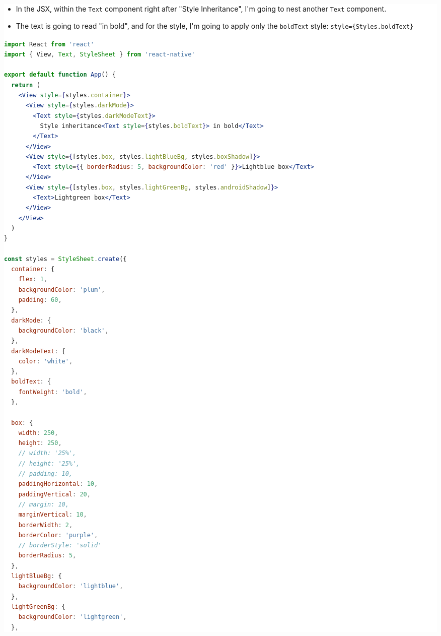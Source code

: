 - In the JSX, within the `Text` component right after "Style Inheritance", I'm going to nest another `Text` component.

- The text is going to read "in bold", and for the style, I'm going to apply only the `boldText` style: `style={Styles.boldText}`

```jsx
import React from 'react'
import { View, Text, StyleSheet } from 'react-native'

export default function App() {
  return (
    <View style={styles.container}>
      <View style={styles.darkMode}>
        <Text style={styles.darkModeText}>
          Style inheritance<Text style={styles.boldText}> in bold</Text>
        </Text>
      </View>
      <View style={[styles.box, styles.lightBlueBg, styles.boxShadow]}>
        <Text style={{ borderRadius: 5, backgroundColor: 'red' }}>Lightblue box</Text>
      </View>
      <View style={[styles.box, styles.lightGreenBg, styles.androidShadow]}>
        <Text>Lightgreen box</Text>
      </View>
    </View>
  )
}

const styles = StyleSheet.create({
  container: {
    flex: 1,
    backgroundColor: 'plum',
    padding: 60,
  },
  darkMode: {
    backgroundColor: 'black',
  },
  darkModeText: {
    color: 'white',
  },
  boldText: {
    fontWeight: 'bold',
  },

  box: {
    width: 250,
    height: 250,
    // width: '25%',
    // height: '25%',
    // padding: 10,
    paddingHorizontal: 10,
    paddingVertical: 20,
    // margin: 10,
    marginVertical: 10,
    borderWidth: 2,
    borderColor: 'purple',
    // borderStyle: 'solid'
    borderRadius: 5,
  },
  lightBlueBg: {
    backgroundColor: 'lightblue',
  },
  lightGreenBg: {
    backgroundColor: 'lightgreen',
  },
```